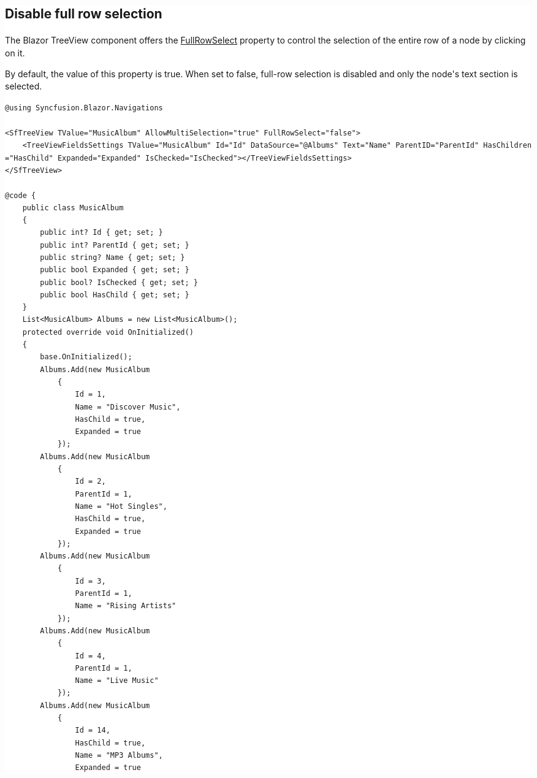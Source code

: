 ## Disable full row selection

The Blazor TreeView component offers the [FullRowSelect](https://help.syncfusion.com/cr/blazor/Syncfusion.Blazor.Navigations.SfTreeView-1.html#Syncfusion_Blazor_Navigations_SfTreeView_1_FullRowSelect) property to control the selection of the entire row of a node by clicking on it.

By default, the value of this property is true. When set to false, full-row selection is disabled and only the node's text section is selected.

```cshtml
@using Syncfusion.Blazor.Navigations

<SfTreeView TValue="MusicAlbum" AllowMultiSelection="true" FullRowSelect="false">
    <TreeViewFieldsSettings TValue="MusicAlbum" Id="Id" DataSource="@Albums" Text="Name" ParentID="ParentId" HasChildren="HasChild" Expanded="Expanded" IsChecked="IsChecked"></TreeViewFieldsSettings>
</SfTreeView>

@code {
    public class MusicAlbum
    {
        public int? Id { get; set; }
        public int? ParentId { get; set; }
        public string? Name { get; set; }
        public bool Expanded { get; set; }
        public bool? IsChecked { get; set; }
        public bool HasChild { get; set; }
    }
    List<MusicAlbum> Albums = new List<MusicAlbum>();
    protected override void OnInitialized()
    {
        base.OnInitialized();
        Albums.Add(new MusicAlbum
            {
                Id = 1,
                Name = "Discover Music",
                HasChild = true,
                Expanded = true
            });
        Albums.Add(new MusicAlbum
            {
                Id = 2,
                ParentId = 1,
                Name = "Hot Singles",
                HasChild = true,
                Expanded = true
            });
        Albums.Add(new MusicAlbum
            {
                Id = 3,
                ParentId = 1,
                Name = "Rising Artists"
            });
        Albums.Add(new MusicAlbum
            {
                Id = 4,
                ParentId = 1,
                Name = "Live Music"
            });
        Albums.Add(new MusicAlbum
            {
                Id = 14,
                HasChild = true,
                Name = "MP3 Albums",
                Expanded = true
```